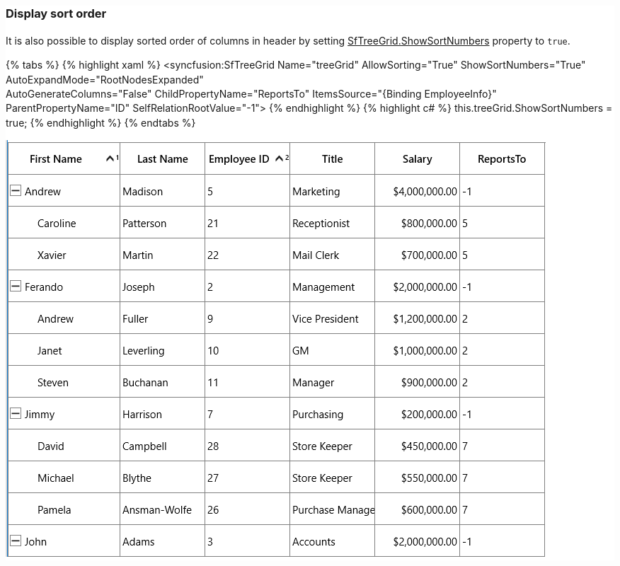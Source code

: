 ### Display sort order

It is also possible to display sorted order of columns in header by setting [SfTreeGrid.ShowSortNumbers](https://help.syncfusion.com/cr/cref_files/uwp/Syncfusion.SfGrid.UWP~Syncfusion.UI.Xaml.Grid.SfGridBase~ShowSortNumbers.html) property to `true`.

{% tabs %}
{% highlight xaml %}
<syncfusion:SfTreeGrid Name="treeGrid"
                               AllowSorting="True"
                               ShowSortNumbers="True"
                               AutoExpandMode="RootNodesExpanded"                              
                               AutoGenerateColumns="False"
                               ChildPropertyName="ReportsTo"
                               ItemsSource="{Binding EmployeeInfo}"
                               ParentPropertyName="ID"
                               SelfRelationRootValue="-1">
{% endhighlight %}
{% highlight c# %}
this.treeGrid.ShowSortNumbers = true;
{% endhighlight %}
{% endtabs %}

![](Sorting_images/Sorting_img3.png)
